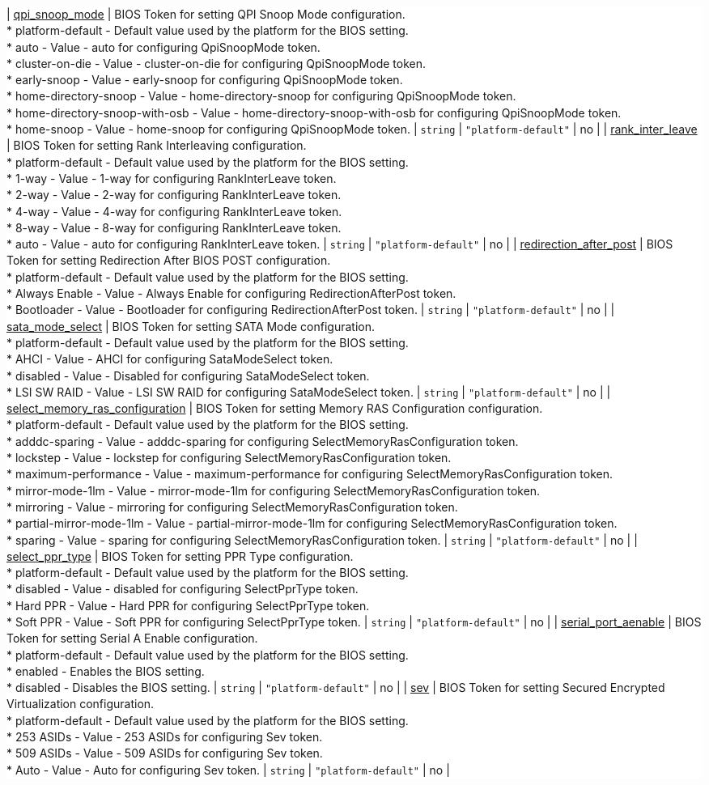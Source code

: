 | <a name="input_qpi_snoop_mode"></a> [qpi\_snoop\_mode](#input\_qpi\_snoop\_mode) | BIOS Token for setting QPI Snoop Mode configuration.<br> * platform-default - Default value used by the platform for the BIOS setting.<br> * auto - Value - auto for configuring QpiSnoopMode token.<br> * cluster-on-die - Value - cluster-on-die for configuring QpiSnoopMode token.<br> * early-snoop - Value - early-snoop for configuring QpiSnoopMode token.<br> * home-directory-snoop - Value - home-directory-snoop for configuring QpiSnoopMode token.<br> * home-directory-snoop-with-osb - Value - home-directory-snoop-with-osb for configuring QpiSnoopMode token.<br> * home-snoop - Value - home-snoop for configuring QpiSnoopMode token. | `string` | `"platform-default"` | no |
| <a name="input_rank_inter_leave"></a> [rank\_inter\_leave](#input\_rank\_inter\_leave) | BIOS Token for setting Rank Interleaving configuration.<br> * platform-default - Default value used by the platform for the BIOS setting.<br> * 1-way - Value - 1-way for configuring RankInterLeave token.<br> * 2-way - Value - 2-way for configuring RankInterLeave token.<br> * 4-way - Value - 4-way for configuring RankInterLeave token.<br> * 8-way - Value - 8-way for configuring RankInterLeave token.<br> * auto - Value - auto for configuring RankInterLeave token. | `string` | `"platform-default"` | no |
| <a name="input_redirection_after_post"></a> [redirection\_after\_post](#input\_redirection\_after\_post) | BIOS Token for setting Redirection After BIOS POST configuration.<br> * platform-default - Default value used by the platform for the BIOS setting.<br> * Always Enable - Value - Always Enable for configuring RedirectionAfterPost token.<br> * Bootloader - Value - Bootloader for configuring RedirectionAfterPost token. | `string` | `"platform-default"` | no |
| <a name="input_sata_mode_select"></a> [sata\_mode\_select](#input\_sata\_mode\_select) | BIOS Token for setting SATA Mode configuration.<br> * platform-default - Default value used by the platform for the BIOS setting.<br> * AHCI - Value - AHCI for configuring SataModeSelect token.<br> * disabled - Value - Disabled for configuring SataModeSelect token.<br> * LSI SW RAID - Value - LSI SW RAID for configuring SataModeSelect token. | `string` | `"platform-default"` | no |
| <a name="input_select_memory_ras_configuration"></a> [select\_memory\_ras\_configuration](#input\_select\_memory\_ras\_configuration) | BIOS Token for setting Memory RAS Configuration configuration.<br> * platform-default - Default value used by the platform for the BIOS setting.<br> * adddc-sparing - Value - adddc-sparing for configuring SelectMemoryRasConfiguration token.<br> * lockstep - Value - lockstep for configuring SelectMemoryRasConfiguration token.<br> * maximum-performance - Value - maximum-performance for configuring SelectMemoryRasConfiguration token.<br> * mirror-mode-1lm - Value - mirror-mode-1lm for configuring SelectMemoryRasConfiguration token.<br> * mirroring - Value - mirroring for configuring SelectMemoryRasConfiguration token.<br> * partial-mirror-mode-1lm - Value - partial-mirror-mode-1lm for configuring SelectMemoryRasConfiguration token.<br> * sparing - Value - sparing for configuring SelectMemoryRasConfiguration token. | `string` | `"platform-default"` | no |
| <a name="input_select_ppr_type"></a> [select\_ppr\_type](#input\_select\_ppr\_type) | BIOS Token for setting PPR Type configuration.<br> * platform-default - Default value used by the platform for the BIOS setting.<br> * disabled - Value - disabled for configuring SelectPprType token.<br> * Hard PPR - Value - Hard PPR for configuring SelectPprType token.<br> * Soft PPR - Value - Soft PPR for configuring SelectPprType token. | `string` | `"platform-default"` | no |
| <a name="input_serial_port_aenable"></a> [serial\_port\_aenable](#input\_serial\_port\_aenable) | BIOS Token for setting Serial A Enable configuration.<br> * platform-default - Default value used by the platform for the BIOS setting.<br> * enabled - Enables the BIOS setting.<br> * disabled - Disables the BIOS setting. | `string` | `"platform-default"` | no |
| <a name="input_sev"></a> [sev](#input\_sev) | BIOS Token for setting Secured Encrypted Virtualization configuration.<br> * platform-default - Default value used by the platform for the BIOS setting.<br> * 253 ASIDs - Value - 253 ASIDs for configuring Sev token.<br> * 509 ASIDs - Value - 509 ASIDs for configuring Sev token.<br> * Auto - Value - Auto for configuring Sev token. | `string` | `"platform-default"` | no |
